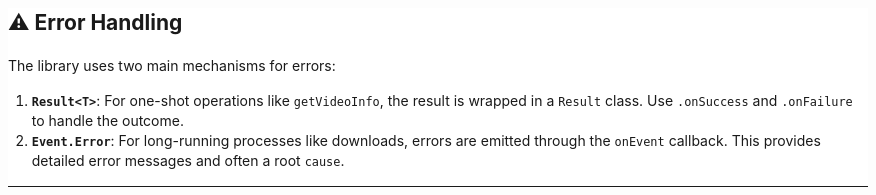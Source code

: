 ## ⚠️ Error Handling

The library uses two main mechanisms for errors:

1.  **`Result<T>`**: For one-shot operations like `getVideoInfo`, the result is wrapped in a `Result` class. Use `.onSuccess` and `.onFailure` to handle the outcome.
2.  **`Event.Error`**: For long-running processes like downloads, errors are emitted through the `onEvent` callback. This provides detailed error messages and often a root `cause`.

-----